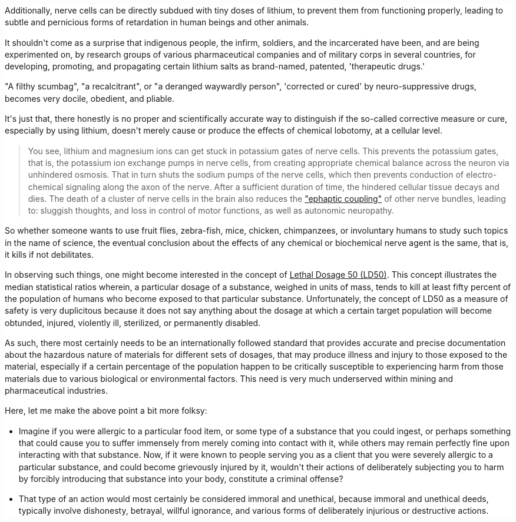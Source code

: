 Additionally, nerve cells can be directly subdued with tiny doses of lithium, to prevent them from functioning properly, leading to subtle and pernicious forms of retardation in human beings and other animals.

It shouldn't come as a surprise that indigenous people, the infirm, soldiers, and the incarcerated have been, and are being experimented on, by research groups of various pharmaceutical companies and of military corps in several countries, for developing, promoting, and propagating certain lithium salts as brand-named, patented, 'therapeutic drugs.' 

"A filthy scumbag", "a recalcitrant", or "a deranged waywardly person", 'corrected or cured' by neuro-suppressive drugs, becomes very docile, obedient, and pliable. 

It's just that, there honestly is no proper and scientifically accurate way to distinguish if the so-called corrective measure or cure, especially by using lithium, doesn't merely cause or produce the effects of chemical lobotomy, at a cellular level. 

>You see, lithium and magnesium ions can get stuck in potassium gates of nerve cells. This prevents the potassium gates, that is, the potassium ion exchange pumps in nerve cells, from creating appropriate chemical balance across the neuron via unhindered osmosis. That in turn shuts the sodium pumps of the nerve cells, which then prevents conduction of electro-chemical signaling along the axon of the nerve. After a sufficient duration of time, the hindered cellular tissue decays and dies. The death of a cluster of nerve cells in the brain also reduces the ["ephaptic coupling"](https://en.wikipedia.org/wiki/Ephaptic_coupling) of other nerve bundles, leading to: sluggish thoughts, and loss in control of motor functions, as well as autonomic neuropathy.

So whether someone wants to use fruit flies, zebra-fish, mice, chicken, chimpanzees, or involuntary humans to study such topics in the name of science, the eventual conclusion about the effects of any chemical or biochemical nerve agent is the same, that is, it kills if not debilitates. 

In observing such things, one might become interested in the concept of [Lethal Dosage 50 (LD50)](https://en.wikipedia.org/wiki/Median_lethal_dose). This concept illustrates the median statistical ratios wherein, a particular dosage of a substance, weighed in units of mass, tends to kill at least fifty percent of the population of humans who become exposed to that particular substance. Unfortunately, the concept of LD50 as a measure of safety is very duplicitous because it does not say anything about the dosage at which a certain target population will become obtunded, injured, violently ill, sterilized, or permanently disabled. 

As such, there most certainly needs to be an internationally followed standard that provides accurate and precise documentation about the hazardous nature of materials for different sets of dosages, that may produce illness and injury to those exposed to the material, especially if a certain percentage of the population happen to be critically susceptible to experiencing harm from those materials due to various biological or environmental factors. This need is very much underserved within mining and pharmaceutical industries.

Here, let me make the above point a bit more folksy: 

- Imagine if you were allergic to a particular food item, or some type of a substance that you could ingest, or perhaps something that could cause you to suffer immensely from merely coming into contact with it, while others may remain perfectly fine upon interacting with that substance. Now, if it were known to people serving you as a client that you were severely allergic to a particular substance, and could become grievously injured by it, wouldn't their actions of deliberately subjecting you to harm by forcibly introducing that substance into your body, constitute a criminal offense? 

- That type of an action would most certainly be considered immoral and unethical, because immoral and unethical deeds, typically involve dishonesty, betrayal, willful ignorance, and various forms of deliberately injurious or destructive actions. 
